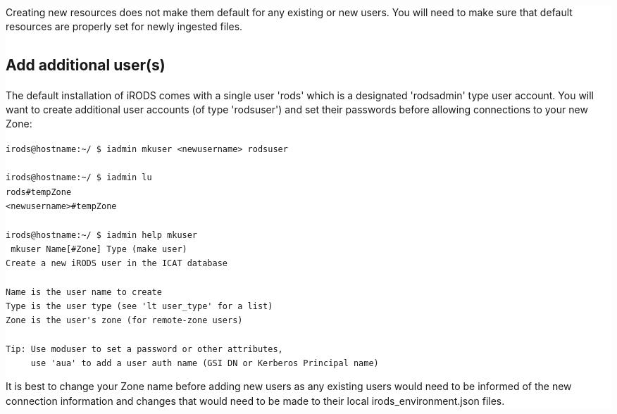 Creating new resources does not make them default for any existing or new users.  You will need to make sure that default resources are properly set for newly ingested files.

## Add additional user(s)

The default installation of iRODS comes with a single user 'rods' which is a designated 'rodsadmin' type user account.  You will want to create additional user accounts (of type 'rodsuser') and set their passwords before allowing connections to your new Zone:

~~~
irods@hostname:~/ $ iadmin mkuser <newusername> rodsuser

irods@hostname:~/ $ iadmin lu
rods#tempZone
<newusername>#tempZone

irods@hostname:~/ $ iadmin help mkuser
 mkuser Name[#Zone] Type (make user)
Create a new iRODS user in the ICAT database

Name is the user name to create
Type is the user type (see 'lt user_type' for a list)
Zone is the user's zone (for remote-zone users)

Tip: Use moduser to set a password or other attributes,
     use 'aua' to add a user auth name (GSI DN or Kerberos Principal name)
~~~

It is best to change your Zone name before adding new users as any existing users would need to be informed of the new connection information and changes that would need to be made to their local irods_environment.json files.

